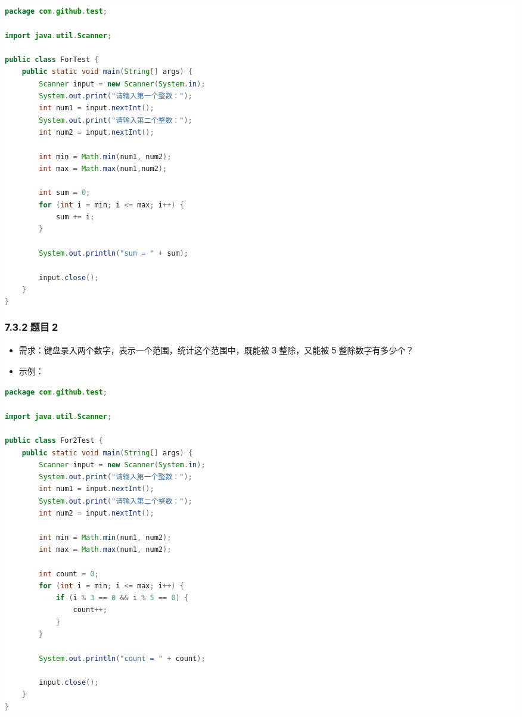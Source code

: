 ```java
package com.github.test;

import java.util.Scanner;

public class ForTest {
    public static void main(String[] args) {
        Scanner input = new Scanner(System.in);
        System.out.print("请输入第一个整数：");
        int num1 = input.nextInt();
        System.out.print("请输入第二个整数：");
        int num2 = input.nextInt();

        int min = Math.min(num1, num2);
        int max = Math.max(num1,num2);

        int sum = 0;
        for (int i = min; i <= max; i++) {
            sum += i;
        }

        System.out.println("sum = " + sum);

        input.close();
    }
}
```

### 7.3.2 题目 2

* 需求：键盘录入两个数字，表示一个范围，统计这个范围中，既能被 3 整除，又能被 5 整除数字有多少个？



* 示例：

```java
package com.github.test;

import java.util.Scanner;

public class For2Test {
    public static void main(String[] args) {
        Scanner input = new Scanner(System.in);
        System.out.print("请输入第一个整数：");
        int num1 = input.nextInt();
        System.out.print("请输入第二个整数：");
        int num2 = input.nextInt();

        int min = Math.min(num1, num2);
        int max = Math.max(num1, num2);

        int count = 0;
        for (int i = min; i <= max; i++) {
            if (i % 3 == 0 && i % 5 == 0) {
                count++;
            }
        }

        System.out.println("count = " + count);

        input.close();
    }
}
```

